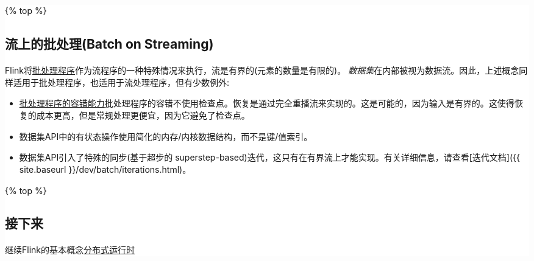 {% top %}

## 流上的批处理(Batch on Streaming)

Flink将[批处理程序](../dev/batch/index.html)作为流程序的一种特殊情况来执行，流是有界的(元素的数量是有限的)。
*数据集*在内部被视为数据流。因此，上述概念同样适用于批处理程序，也适用于流处理程序，但有少数例外:

  - [批处理程序的容错能力](../dev/batch/fault_tolerance.html)批处理程序的容错不使用检查点。恢复是通过完全重播流来实现的。这是可能的，因为输入是有界的。这使得恢复的成本更高，但是常规处理更便宜，因为它避免了检查点。

  - 数据集API中的有状态操作使用简化的内存/内核数据结构，而不是键/值索引。

  - 数据集API引入了特殊的同步(基于超步的 superstep-based)迭代，这只有在有界流上才能实现。有关详细信息，请查看[迭代文档]({{ site.baseurl }}/dev/batch/iterations.html)。

{% top %}

## 接下来

继续Flink的基本概念[分布式运行时](runtime.html)
